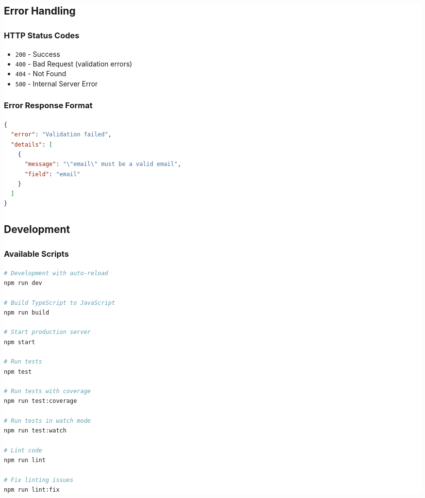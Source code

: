## Error Handling

### HTTP Status Codes

- `200` - Success
- `400` - Bad Request (validation errors)
- `404` - Not Found
- `500` - Internal Server Error

### Error Response Format

```json
{
  "error": "Validation failed",
  "details": [
    {
      "message": "\"email\" must be a valid email",
      "field": "email"
    }
  ]
}
```

## Development

### Available Scripts

```bash
# Development with auto-reload
npm run dev

# Build TypeScript to JavaScript
npm run build

# Start production server
npm start

# Run tests
npm test

# Run tests with coverage
npm run test:coverage

# Run tests in watch mode
npm run test:watch

# Lint code
npm run lint

# Fix linting issues
npm run lint:fix
```
